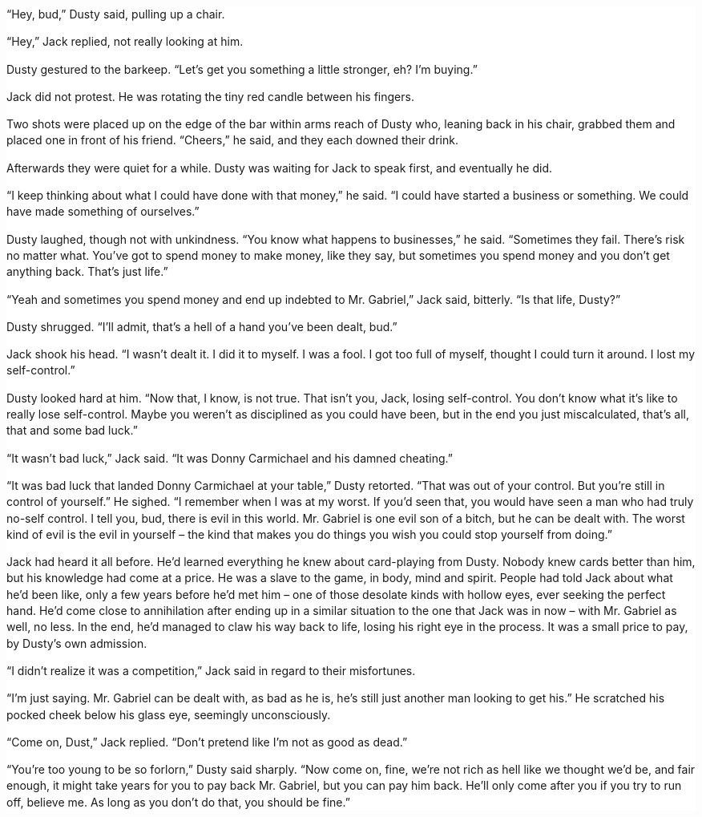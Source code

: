 “Hey, bud,” Dusty said, pulling up a chair.

“Hey,” Jack replied, not really looking at him.

Dusty gestured to the barkeep. “Let’s get you something a little stronger, eh? I’m buying.”

Jack did not protest. He was rotating the tiny red candle between his fingers.

Two shots were placed up on the edge of the bar within arms reach of Dusty who, leaning back in his chair, grabbed them and placed one in front of his friend. “Cheers,” he said, and they each downed their drink.

Afterwards they were quiet for a while. Dusty was waiting for Jack to speak first, and eventually he did.

“I keep thinking about what I could have done with that money,” he said. “I could have started a business or something. We could have made something of ourselves.”

Dusty laughed, though not with unkindness. “You know what happens to businesses,” he said. “Sometimes they fail. There’s risk no matter what. You’ve got to spend money to make money, like they say, but sometimes you spend money and you don’t get anything back. That’s just life.”

“Yeah and sometimes you spend money and end up indebted to Mr. Gabriel,” Jack said, bitterly. “Is that life, Dusty?”

Dusty shrugged. “I’ll admit, that’s a hell of a hand you’ve been dealt, bud.”

Jack shook his head. “I wasn’t dealt it. I did it to myself. I was a fool. I got too full of myself, thought I could turn it around. I lost my self-control.”

Dusty looked hard at him. “Now that, I know, is not true. That isn’t you, Jack, losing self-control. You don’t know what it’s like to really lose self-control. Maybe you weren’t as disciplined as you could have been, but in the end you just miscalculated, that’s all, that and some bad luck.”

“It wasn’t bad luck,” Jack said. “It was Donny Carmichael and his damned cheating.”

“It was bad luck that landed Donny Carmichael at your table,” Dusty retorted. “That was out of your control. But you’re still in control of yourself.” He sighed. “I remember when I was at my worst. If you’d seen that, you would have seen a man who had truly no-self control. I tell you, bud, there is evil in this world. Mr. Gabriel is one evil son of a bitch, but he can be dealt with. The worst kind of evil is the evil in yourself – the kind that makes you do things you wish you could stop yourself from doing.”

Jack had heard it all before. He’d learned everything he knew about card-playing from Dusty. Nobody knew cards better than him, but his knowledge had come at a price. He was a slave to the game, in body, mind and spirit. People had told Jack about what he’d been like, only a few years before he’d met him – one of those desolate kinds with hollow eyes, ever seeking the perfect hand. He’d come close to annihilation after ending up in a similar situation to the one that Jack was in now – with Mr. Gabriel as well, no less. In the end, he’d managed to claw his way back to life, losing his right eye in the process. It was a small price to pay, by Dusty’s own admission.

“I didn’t realize it was a competition,” Jack said in regard to their misfortunes.

“I’m just saying. Mr. Gabriel can be dealt with, as bad as he is, he’s still just another man looking to get his.” He scratched his pocked cheek below his glass eye, seemingly unconsciously.

“Come on, Dust,” Jack replied. “Don’t pretend like I’m not as good as dead.”

“You’re too young to be so forlorn,” Dusty said sharply. “Now come on, fine, we’re not rich as hell like we thought we’d be, and fair enough, it might take years for you to pay back Mr. Gabriel, but you can pay him back. He’ll only come after you if you try to run off, believe me. As long as you don’t do that, you should be fine.”
